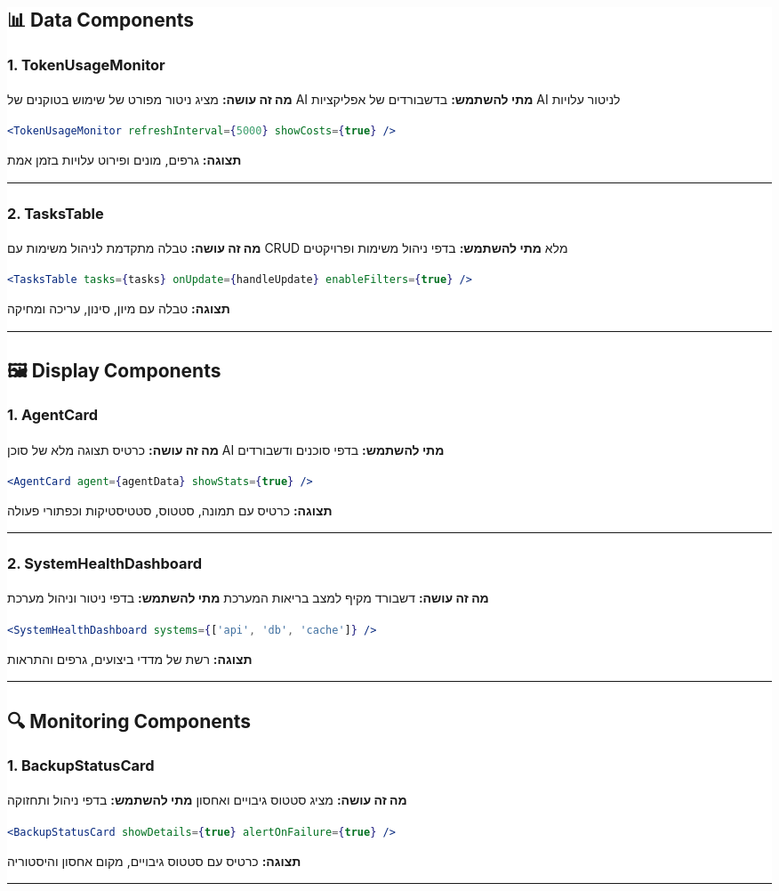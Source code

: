 ## 📊 Data Components

### 1. **TokenUsageMonitor**
**מה זה עושה:** מציג ניטור מפורט של שימוש בטוקנים של AI
**מתי להשתמש:** בדשבורדים של אפליקציות AI לניטור עלויות
```jsx
<TokenUsageMonitor refreshInterval={5000} showCosts={true} />
```
**תצוגה:** גרפים, מונים ופירוט עלויות בזמן אמת

---

### 2. **TasksTable**
**מה זה עושה:** טבלה מתקדמת לניהול משימות עם CRUD מלא
**מתי להשתמש:** בדפי ניהול משימות ופרויקטים
```jsx
<TasksTable tasks={tasks} onUpdate={handleUpdate} enableFilters={true} />
```
**תצוגה:** טבלה עם מיון, סינון, עריכה ומחיקה

---

## 🖼️ Display Components

### 1. **AgentCard**
**מה זה עושה:** כרטיס תצוגה מלא של סוכן AI
**מתי להשתמש:** בדפי סוכנים ודשבורדים
```jsx
<AgentCard agent={agentData} showStats={true} />
```
**תצוגה:** כרטיס עם תמונה, סטטוס, סטטיסטיקות וכפתורי פעולה

---

### 2. **SystemHealthDashboard**
**מה זה עושה:** דשבורד מקיף למצב בריאות המערכת
**מתי להשתמש:** בדפי ניטור וניהול מערכת
```jsx
<SystemHealthDashboard systems={['api', 'db', 'cache']} />
```
**תצוגה:** רשת של מדדי ביצועים, גרפים והתראות

---

## 🔍 Monitoring Components

### 1. **BackupStatusCard**
**מה זה עושה:** מציג סטטוס גיבויים ואחסון
**מתי להשתמש:** בדפי ניהול ותחזוקה
```jsx
<BackupStatusCard showDetails={true} alertOnFailure={true} />
```
**תצוגה:** כרטיס עם סטטוס גיבויים, מקום אחסון והיסטוריה

---